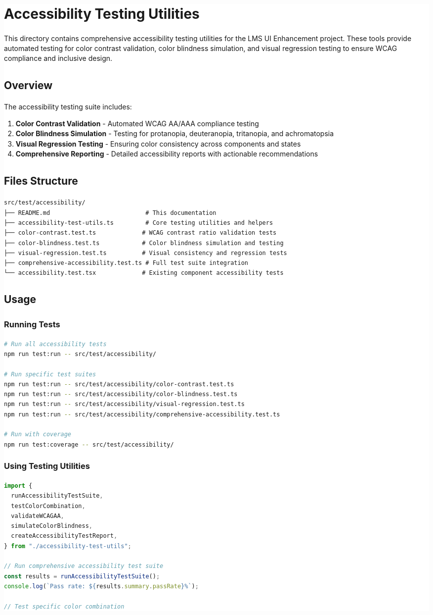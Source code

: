 # Accessibility Testing Utilities

This directory contains comprehensive accessibility testing utilities for the LMS UI Enhancement project. These tools provide automated testing for color contrast validation, color blindness simulation, and visual regression testing to ensure WCAG compliance and inclusive design.

## Overview

The accessibility testing suite includes:

1. **Color Contrast Validation** - Automated WCAG AA/AAA compliance testing
2. **Color Blindness Simulation** - Testing for protanopia, deuteranopia, tritanopia, and achromatopsia
3. **Visual Regression Testing** - Ensuring color consistency across components and states
4. **Comprehensive Reporting** - Detailed accessibility reports with actionable recommendations

## Files Structure

```
src/test/accessibility/
├── README.md                           # This documentation
├── accessibility-test-utils.ts         # Core testing utilities and helpers
├── color-contrast.test.ts             # WCAG contrast ratio validation tests
├── color-blindness.test.ts            # Color blindness simulation and testing
├── visual-regression.test.ts          # Visual consistency and regression tests
├── comprehensive-accessibility.test.ts # Full test suite integration
└── accessibility.test.tsx             # Existing component accessibility tests
```

## Usage

### Running Tests

```bash
# Run all accessibility tests
npm run test:run -- src/test/accessibility/

# Run specific test suites
npm run test:run -- src/test/accessibility/color-contrast.test.ts
npm run test:run -- src/test/accessibility/color-blindness.test.ts
npm run test:run -- src/test/accessibility/visual-regression.test.ts
npm run test:run -- src/test/accessibility/comprehensive-accessibility.test.ts

# Run with coverage
npm run test:coverage -- src/test/accessibility/
```

### Using Testing Utilities

```typescript
import {
  runAccessibilityTestSuite,
  testColorCombination,
  validateWCAGAA,
  simulateColorBlindness,
  createAccessibilityTestReport,
} from "./accessibility-test-utils";

// Run comprehensive accessibility test suite
const results = runAccessibilityTestSuite();
console.log(`Pass rate: ${results.summary.passRate}%`);

// Test specific color combination
```